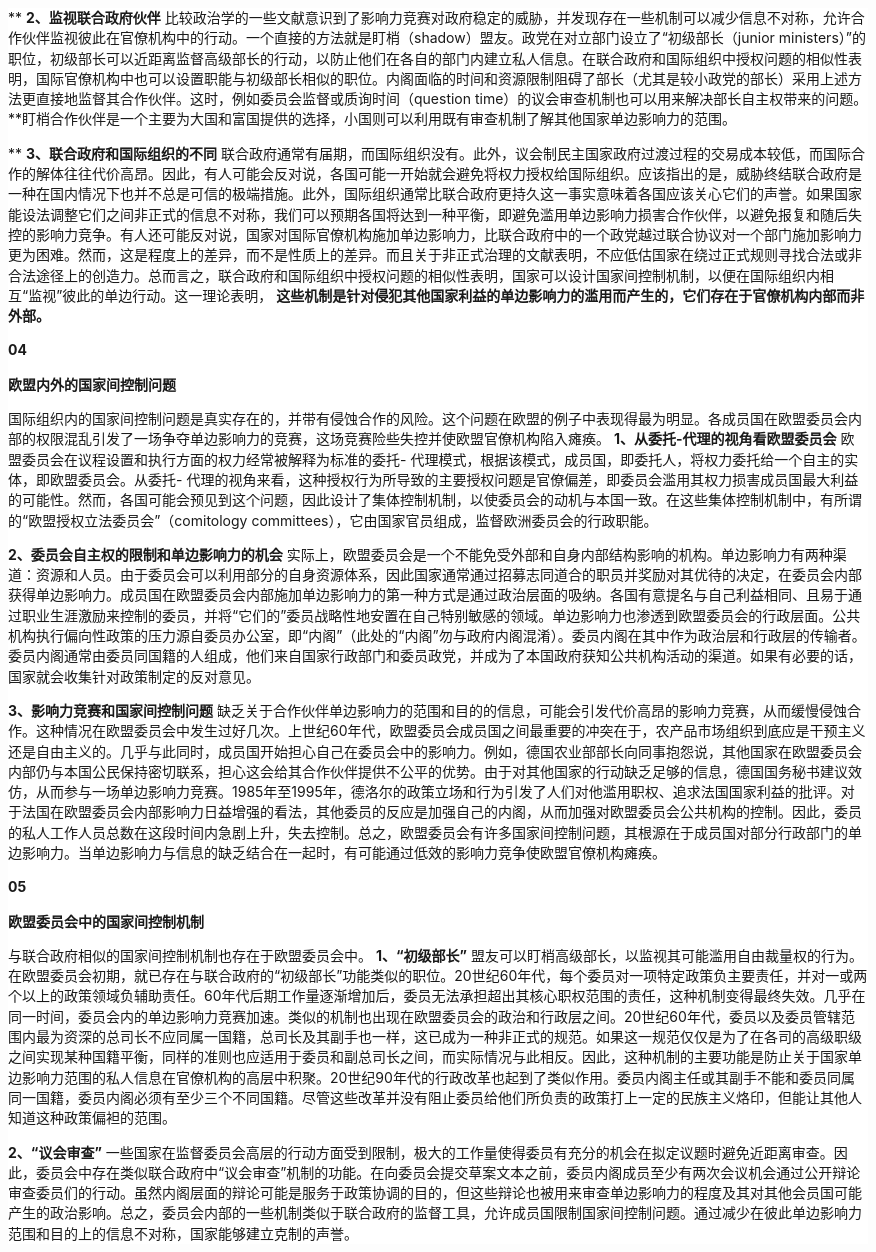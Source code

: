 ** **2、监视联合政府伙伴**
比较政治学的一些文献意识到了影响力竞赛对政府稳定的威胁，并发现存在一些机制可以减少信息不对称，允许合作伙伴监视彼此在官僚机构中的行动。一个直接的方法就是盯梢（shadow）盟友。政党在对立部门设立了“初级部长（junior
ministers）”的职位，初级部长可以近距离监督高级部长的行动，以防止他们在各自的部门内建立私人信息。在联合政府和国际组织中授权问题的相似性表明，国际官僚机构中也可以设置职能与初级部长相似的职位。内阁面临的时间和资源限制阻碍了部长（尤其是较小政党的部长）采用上述方法更直接地监督其合作伙伴。这时，例如委员会监督或质询时间（question
time）的议会审查机制也可以用来解决部长自主权带来的问题。
**盯梢合作伙伴是一个主要为大国和富国提供的选择，小国则可以利用既有审查机制了解其他国家单边影响力的范围。  
  
** **3、联合政府和国际组织的不同**
联合政府通常有届期，而国际组织没有。此外，议会制民主国家政府过渡过程的交易成本较低，而国际合作的解体往往代价高昂。因此，有人可能会反对说，各国可能一开始就会避免将权力授权给国际组织。应该指出的是，威胁终结联合政府是一种在国内情况下也并不总是可信的极端措施。此外，国际组织通常比联合政府更持久这一事实意味着各国应该关心它们的声誉。如果国家能设法调整它们之间非正式的信息不对称，我们可以预期各国将达到一种平衡，即避免滥用单边影响力损害合作伙伴，以避免报复和随后失控的影响力竞争。有人还可能反对说，国家对国际官僚机构施加单边影响力，比联合政府中的一个政党越过联合协议对一个部门施加影响力更为困难。然而，这是程度上的差异，而不是性质上的差异。而且关于非正式治理的文献表明，不应低估国家在绕过正式规则寻找合法或非合法途径上的创造力。总而言之，联合政府和国际组织中授权问题的相似性表明，国家可以设计国家间控制机制，以便在国际组织内相互“监视”彼此的单边行动。这一理论表明，
**这些机制是针对侵犯其他国家利益的单边影响力的滥用而产生的，它们存在于官僚机构内部而非外部。**  

  

 **04**

 **欧盟内外的国家间控制问题**  

国际组织内的国家间控制问题是真实存在的，并带有侵蚀合作的风险。这个问题在欧盟的例子中表现得最为明显。各成员国在欧盟委员会内部的权限混乱引发了一场争夺单边影响力的竞赛，这场竞赛险些失控并使欧盟官僚机构陷入瘫痪。
**1、从委托-代理的视角看欧盟委员会** 欧盟委员会在议程设置和执行方面的权力经常被解释为标准的委托-
代理模式，根据该模式，成员国，即委托人，将权力委托给一个自主的实体，即欧盟委员会。从委托-
代理的视角来看，这种授权行为所导致的主要授权问题是官僚偏差，即委员会滥用其权力损害成员国最大利益的可能性。然而，各国可能会预见到这个问题，因此设计了集体控制机制，以使委员会的动机与本国一致。在这些集体控制机制中，有所谓的“欧盟授权立法委员会”（comitology
committees），它由国家官员组成，监督欧洲委员会的行政职能。  
  
 **2、委员会自主权的限制和单边影响力的机会**
实际上，欧盟委员会是一个不能免受外部和自身内部结构影响的机构。单边影响力有两种渠道：资源和人员。由于委员会可以利用部分的自身资源体系，因此国家通常通过招募志同道合的职员并奖励对其优待的决定，在委员会内部获得单边影响力。成员国在欧盟委员会内部施加单边影响力的第一种方式是通过政治层面的吸纳。各国有意提名与自己利益相同、且易于通过职业生涯激励来控制的委员，并将“它们的”委员战略性地安置在自己特别敏感的领域。单边影响力也渗透到欧盟委员会的行政层面。公共机构执行偏向性政策的压力源自委员办公室，即“内阁”（此处的“内阁”勿与政府内阁混淆）。委员内阁在其中作为政治层和行政层的传输者。委员内阁通常由委员同国籍的人组成，他们来自国家行政部门和委员政党，并成为了本国政府获知公共机构活动的渠道。如果有必要的话，国家就会收集针对政策制定的反对意见。  
  
 **3、影响力竞赛和国家间控制问题**
缺乏关于合作伙伴单边影响力的范围和目的的信息，可能会引发代价高昂的影响力竞赛，从而缓慢侵蚀合作。这种情况在欧盟委员会中发生过好几次。上世纪60年代，欧盟委员会成员国之间最重要的冲突在于，农产品市场组织到底应是干预主义还是自由主义的。几乎与此同时，成员国开始担心自己在委员会中的影响力。例如，德国农业部部长向同事抱怨说，其他国家在欧盟委员会内部仍与本国公民保持密切联系，担心这会给其合作伙伴提供不公平的优势。由于对其他国家的行动缺乏足够的信息，德国国务秘书建议效仿，从而参与一场单边影响力竞赛。1985年至1995年，德洛尔的政策立场和行为引发了人们对他滥用职权、追求法国国家利益的批评。对于法国在欧盟委员会内部影响力日益增强的看法，其他委员的反应是加强自己的内阁，从而加强对欧盟委员会公共机构的控制。因此，委员的私人工作人员总数在这段时间内急剧上升，失去控制。总之，欧盟委员会有许多国家间控制问题，其根源在于成员国对部分行政部门的单边影响力。当单边影响力与信息的缺乏结合在一起时，有可能通过低效的影响力竞争使欧盟官僚机构瘫痪。  

  

 **05**

 **欧盟委员会中的国家间控制机制**  

与联合政府相似的国家间控制机制也存在于欧盟委员会中。 **1、“初级部长”**
盟友可以盯梢高级部长，以监视其可能滥用自由裁量权的行为。在欧盟委员会初期，就已存在与联合政府的“初级部长”功能类似的职位。20世纪60年代，每个委员对一项特定政策负主要责任，并对一或两个以上的政策领域负辅助责任。60年代后期工作量逐渐增加后，委员无法承担超出其核心职权范围的责任，这种机制变得最终失效。几乎在同一时间，委员会内的单边影响力竞赛加速。类似的机制也出现在欧盟委员会的政治和行政层之间。20世纪60年代，委员以及委员管辖范围内最为资深的总司长不应同属一国籍，总司长及其副手也一样，这已成为一种非正式的规范。如果这一规范仅仅是为了在各司的高级职级之间实现某种国籍平衡，同样的准则也应适用于委员和副总司长之间，而实际情况与此相反。因此，这种机制的主要功能是防止关于国家单边影响力范围的私人信息在官僚机构的高层中积聚。20世纪90年代的行政改革也起到了类似作用。委员内阁主任或其副手不能和委员同属同一国籍，委员内阁必须有至少三个不同国籍。尽管这些改革并没有阻止委员给他们所负责的政策打上一定的民族主义烙印，但能让其他人知道这种政策偏袒的范围。  
  
 **2、“议会审查”**
一些国家在监督委员会高层的行动方面受到限制，极大的工作量使得委员有充分的机会在拟定议题时避免近距离审查。因此，委员会中存在类似联合政府中“议会审查”机制的功能。在向委员会提交草案文本之前，委员内阁成员至少有两次会议机会通过公开辩论审查委员们的行动。虽然内阁层面的辩论可能是服务于政策协调的目的，但这些辩论也被用来审查单边影响力的程度及其对其他会员国可能产生的政治影响。总之，委员会内部的一些机制类似于联合政府的监督工具，允许成员国限制国家间控制问题。通过减少在彼此单边影响力范围和目的上的信息不对称，国家能够建立克制的声誉。  
